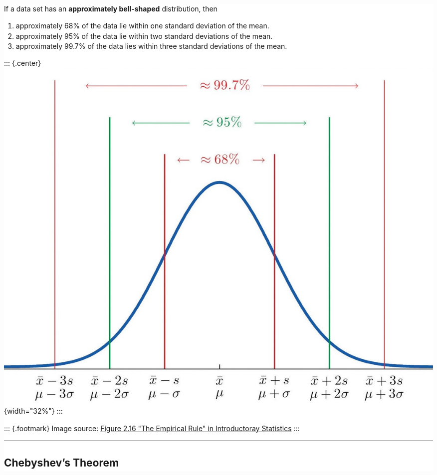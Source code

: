 If a data set has an **approximately bell-shaped** distribution, then

1. approximately 68% of the data lie within one standard deviation of the mean.
2. approximately 95% of the data lie within two standard deviations of the mean.
3. approximately 99.7% of the data lies within three standard deviations of the mean.

::: {.center}
![Empirical Rule](Figures/Empirical-Rule.jpg){width="32%"}
:::

::: {.footmark}
Image source: [Figure 2.16 "The Empirical Rule" in Introductoray Statistics](https://saylordotorg.github.io/text_introductory-statistics/s06-05-the-empirical-rule-and-chebysh.html#fwk-shafer-ch02_s05_s01_f02)
:::

---

## Chebyshev’s Theorem
